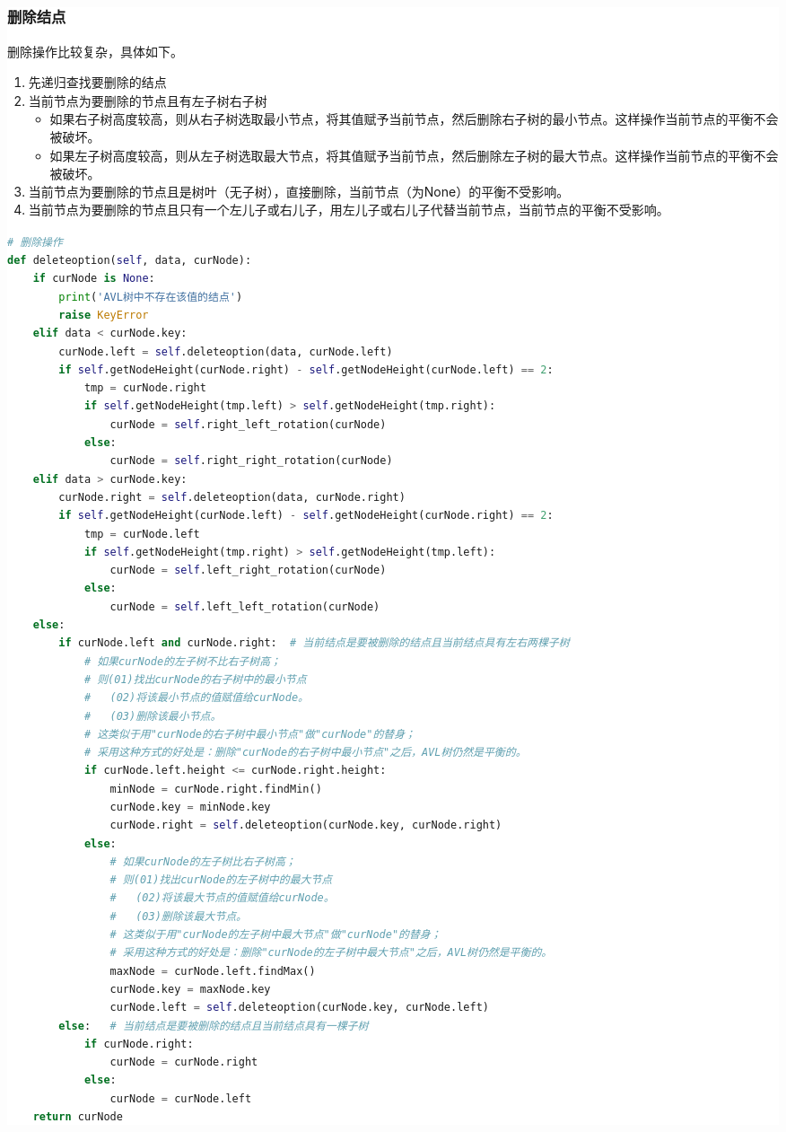 
### 删除结点
删除操作比较复杂，具体如下。
1. 先递归查找要删除的结点
2. 当前节点为要删除的节点且有左子树右子树
    - 如果右子树高度较高，则从右子树选取最小节点，将其值赋予当前节点，然后删除右子树的最小节点。这样操作当前节点的平衡不会被破坏。
    - 如果左子树高度较高，则从左子树选取最大节点，将其值赋予当前节点，然后删除左子树的最大节点。这样操作当前节点的平衡不会被破坏。  
3. 当前节点为要删除的节点且是树叶（无子树），直接删除，当前节点（为None）的平衡不受影响。
4. 当前节点为要删除的节点且只有一个左儿子或右儿子，用左儿子或右儿子代替当前节点，当前节点的平衡不受影响。

```python
# 删除操作
def deleteoption(self, data, curNode):
    if curNode is None:
        print('AVL树中不存在该值的结点')
        raise KeyError
    elif data < curNode.key:
        curNode.left = self.deleteoption(data, curNode.left)
        if self.getNodeHeight(curNode.right) - self.getNodeHeight(curNode.left) == 2:
            tmp = curNode.right
            if self.getNodeHeight(tmp.left) > self.getNodeHeight(tmp.right):
                curNode = self.right_left_rotation(curNode)
            else:
                curNode = self.right_right_rotation(curNode)
    elif data > curNode.key:
        curNode.right = self.deleteoption(data, curNode.right)
        if self.getNodeHeight(curNode.left) - self.getNodeHeight(curNode.right) == 2:
            tmp = curNode.left
            if self.getNodeHeight(tmp.right) > self.getNodeHeight(tmp.left):
                curNode = self.left_right_rotation(curNode)
            else:
                curNode = self.left_left_rotation(curNode)
    else:
        if curNode.left and curNode.right:  # 当前结点是要被删除的结点且当前结点具有左右两棵子树
            # 如果curNode的左子树不比右子树高；
            # 则(01)找出curNode的右子树中的最小节点
            #   (02)将该最小节点的值赋值给curNode。
            #   (03)删除该最小节点。
            # 这类似于用"curNode的右子树中最小节点"做"curNode"的替身；
            # 采用这种方式的好处是：删除"curNode的右子树中最小节点"之后，AVL树仍然是平衡的。
            if curNode.left.height <= curNode.right.height:
                minNode = curNode.right.findMin()
                curNode.key = minNode.key
                curNode.right = self.deleteoption(curNode.key, curNode.right)
            else:
                # 如果curNode的左子树比右子树高；
                # 则(01)找出curNode的左子树中的最大节点
                #   (02)将该最大节点的值赋值给curNode。
                #   (03)删除该最大节点。
                # 这类似于用"curNode的左子树中最大节点"做"curNode"的替身；
                # 采用这种方式的好处是：删除"curNode的左子树中最大节点"之后，AVL树仍然是平衡的。
                maxNode = curNode.left.findMax()
                curNode.key = maxNode.key
                curNode.left = self.deleteoption(curNode.key, curNode.left)
        else:   # 当前结点是要被删除的结点且当前结点具有一棵子树
            if curNode.right:
                curNode = curNode.right
            else:
                curNode = curNode.left
    return curNode
```
